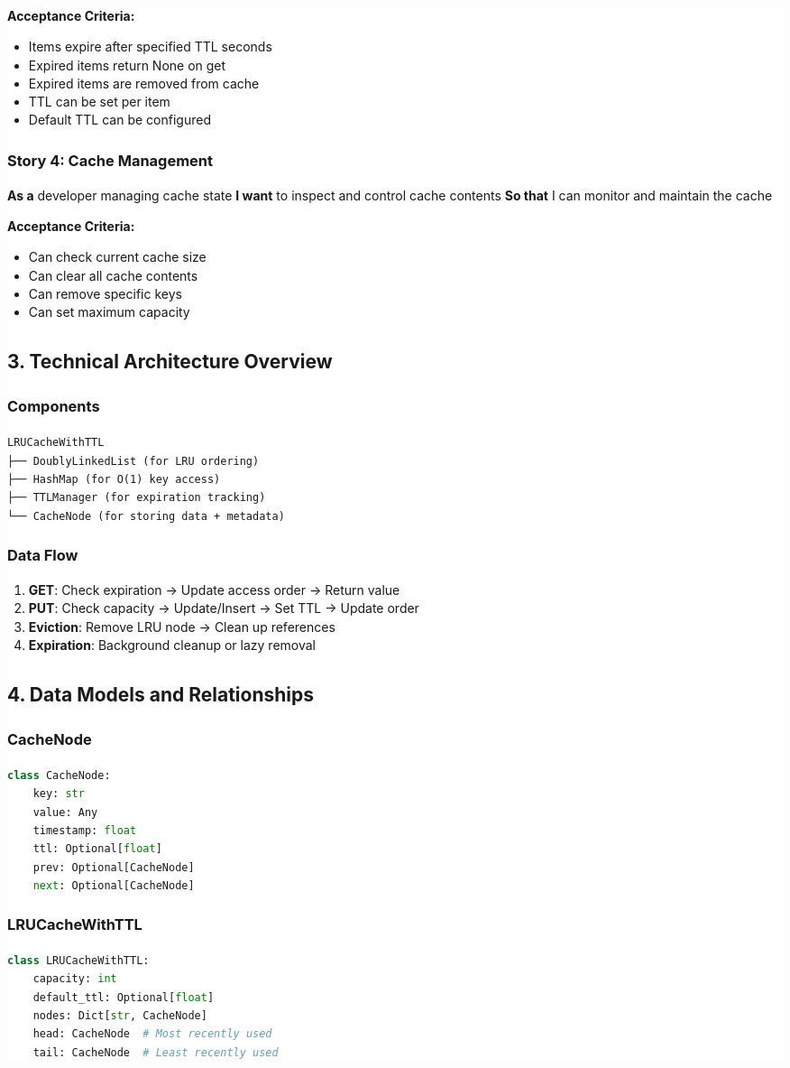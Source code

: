 **Acceptance Criteria:**
- Items expire after specified TTL seconds
- Expired items return None on get
- Expired items are removed from cache
- TTL can be set per item
- Default TTL can be configured

### Story 4: Cache Management
**As a** developer managing cache state
**I want** to inspect and control cache contents
**So that** I can monitor and maintain the cache

**Acceptance Criteria:**
- Can check current cache size
- Can clear all cache contents
- Can remove specific keys
- Can set maximum capacity

## 3. Technical Architecture Overview

### Components
```
LRUCacheWithTTL
├── DoublyLinkedList (for LRU ordering)
├── HashMap (for O(1) key access)
├── TTLManager (for expiration tracking)
└── CacheNode (for storing data + metadata)
```

### Data Flow
1. **GET**: Check expiration → Update access order → Return value
2. **PUT**: Check capacity → Update/Insert → Set TTL → Update order
3. **Eviction**: Remove LRU node → Clean up references
4. **Expiration**: Background cleanup or lazy removal

## 4. Data Models and Relationships

### CacheNode
```python
class CacheNode:
    key: str
    value: Any
    timestamp: float
    ttl: Optional[float]
    prev: Optional[CacheNode]
    next: Optional[CacheNode]
```

### LRUCacheWithTTL
```python
class LRUCacheWithTTL:
    capacity: int
    default_ttl: Optional[float]
    nodes: Dict[str, CacheNode]
    head: CacheNode  # Most recently used
    tail: CacheNode  # Least recently used
```
